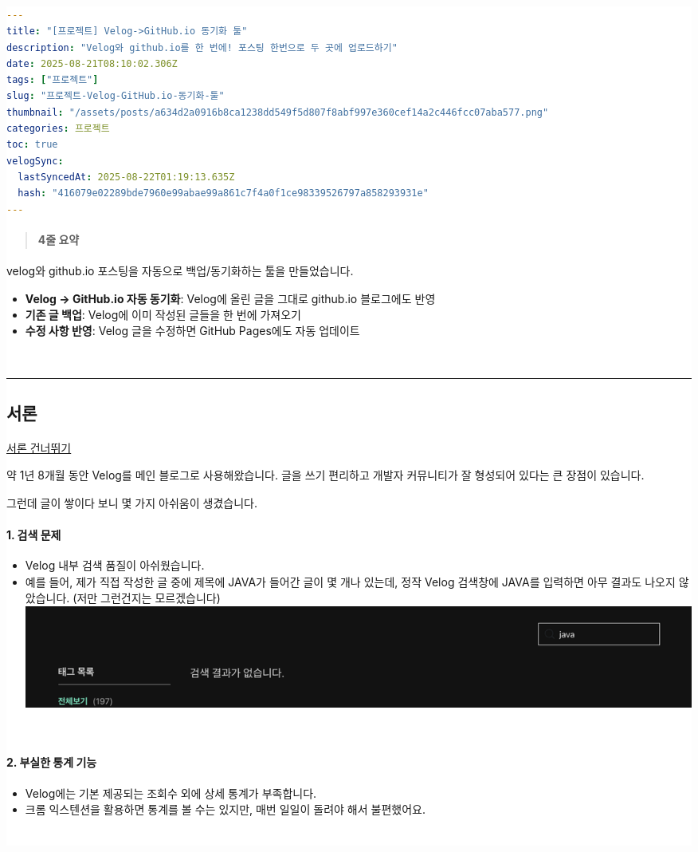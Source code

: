 ```yaml
---
title: "[프로젝트] Velog->GitHub.io 동기화 툴"
description: "Velog와 github.io를 한 번에! 포스팅 한번으로 두 곳에 업로드하기"
date: 2025-08-21T08:10:02.306Z
tags: ["프로젝트"]
slug: "프로젝트-Velog-GitHub.io-동기화-툴"
thumbnail: "/assets/posts/a634d2a0916b8ca1238dd549f5d807f8abf997e360cef14a2c446fcc07aba577.png"
categories: 프로젝트
toc: true
velogSync:
  lastSyncedAt: 2025-08-22T01:19:13.635Z
  hash: "416079e02289bde7960e99abae99a861c7f4a0f1ce98339526797a858293931e"
---
```


>#### 4줄 요약
velog와 github.io 포스팅을 자동으로 백업/동기화하는 툴을 만들었습니다.
- **Velog → GitHub.io 자동 동기화**: Velog에 올린 글을 그대로 github.io 블로그에도 반영
- **기존 글 백업**: Velog에 이미 작성된 글들을 한 번에 가져오기
- **수정 사항 반영**: Velog 글을 수정하면 GitHub Pages에도 자동 업데이트

<br>

---
## 서론
<a href=#main>서론 건너뛰기</a>

약 1년 8개월 동안 Velog를 메인 블로그로 사용해왔습니다.
글을 쓰기 편리하고 개발자 커뮤니티가 잘 형성되어 있다는 큰 장점이 있습니다.

그런데 글이 쌓이다 보니 몇 가지 아쉬움이 생겼습니다.

#### 1. 검색 문제
- Velog 내부 검색 품질이 아쉬웠습니다.
- 예를 들어, 제가 직접 작성한 글 중에 제목에 JAVA가 들어간 글이 몇 개나 있는데, 정작 Velog 검색창에 JAVA를 입력하면 아무 결과도 나오지 않았습니다. (저만 그런건지는 모르겠습니다)
![](/assets/posts/5dd3d019f6572a7572a4d8b65d5de9c67039f4d748da5dba35bf69ad1e5d207c.png)

<br>

#### 2. 부실한 통계 기능
- Velog에는 기본 제공되는 조회수 외에 상세 통계가 부족합니다.
- 크롬 익스텐션을 활용하면 통계를 볼 수는 있지만, 매번 일일이 돌려야 해서 불편했어요.

<br>
